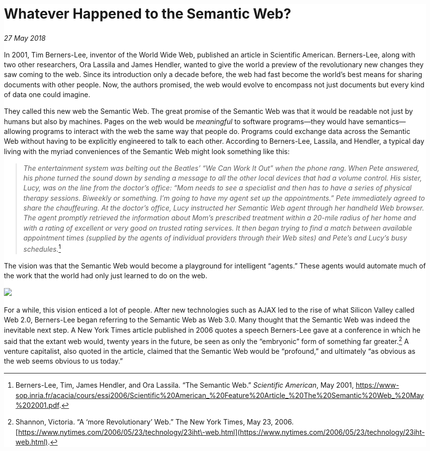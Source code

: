 # Whatever Happened to the Semantic Web?

*27 May 2018*


In 2001, Tim Berners\-Lee, inventor of the World Wide Web, published an article
in Scientific American. Berners\-Lee, along with two other researchers, Ora
Lassila and James Hendler, wanted to give the world a preview of the
revolutionary new changes they saw coming to the web. Since its introduction
only a decade before, the web had fast become the world’s best means for
sharing documents with other people. Now, the authors promised, the web would
evolve to encompass not just documents but every kind of data one could
imagine.



They called this new web the Semantic Web. The great promise of the Semantic
Web was that it would be readable not just by humans but also by machines.
Pages on the web would be *meaningful* to software programs—they would have
semantics—allowing programs to interact with the web the same way that people
do. Programs could exchange data across the Semantic Web without having to be
explicitly engineered to talk to each other. According to Berners\-Lee, Lassila,
and Hendler, a typical day living with the myriad conveniences of the Semantic
Web might look something like this:



> *The entertainment system was belting out the Beatles’ “We Can Work It Out”
> when the phone rang. When Pete answered, his phone turned the sound down by
> sending a message to all the other local devices that had a volume control.
> His sister, Lucy, was on the line from the doctor’s office: “Mom needs to see
> a specialist and then has to have a series of physical therapy sessions.
> Biweekly or something. I’m going to have my agent set up the appointments.”
> Pete immediately agreed to share the chauffeuring. At the doctor’s office,
> Lucy instructed her Semantic Web agent through her handheld Web browser. The
> agent promptly retrieved the information about Mom’s prescribed treatment
> within a 20\-mile radius of her home and with a rating of excellent or very
> good on trusted rating services. It then began trying to find a match between
> available appointment times (supplied by the agents of individual providers
> through their Web sites) and Pete’s and Lucy’s busy schedules.*[^1]


The vision was that the Semantic Web would become a playground for intelligent
“agents.” These agents would automate much of the work that the world had only
just learned to do on the web.


![](https://twobithistory.org/images/scientific_american_cover.jpg)


For a while, this vision enticed a lot of people. After new technologies such
as AJAX led to the rise of what Silicon Valley called Web 2\.0, Berners\-Lee
began referring to the Semantic Web as Web 3\.0\. Many thought that the Semantic
Web was indeed the inevitable next step. A New York Times article published in
2006 quotes a speech Berners\-Lee gave at a conference in which he said that the
extant web would, twenty years in the future, be seen as only the “embryonic”
form of something far greater.[^2] A venture capitalist, also quoted in the
article, claimed that the Semantic Web would be “profound,” and ultimately “as
obvious as the web seems obvious to us today.”


[^1]: Berners\-Lee, Tim, James Hendler, and Ora Lassila. “The Semantic Web.” *Scientific American*, May 2001, [https://www\-sop.inria.fr/acacia/cours/essi2006/Scientific%20American\_%20Feature%20Article\_%20The%20Semantic%20Web\_%20May%202001\.pdf](https://www-sop.inria.fr/acacia/cours/essi2006/Scientific%20American_%20Feature%20Article_%20The%20Semantic%20Web_%20May%202001.pdf).
[^2]: Shannon, Victoria. “A ‘more Revolutionary’ Web.” The New York Times, May 23, 2006\. [https://www.nytimes.com/2006/05/23/technology/23iht\-web.html](https://www.nytimes.com/2006/05/23/technology/23iht-web.html).
[^3]: Doctorow, Cory. “Metacrap: Putting the Torch to Seven Straw\-men of the Meta\-utopia.” August 26, 2001\. Accessed May 26, 2018\. <https://people.well.com/user/doctorow/metacrap.htm>.
[^4]: Doctorow, Cory. “‘Metacrap’ and the History of the Semantic Web.” [E\-mail message](https://twobithistory.org/doctorow.txt) to author. May 11, 2018\.
[^5]: Munat, Ben. “The Lowercase Semantic Web: Using Semantics on the Existing World Wide Web.” May 2004\. Accessed May 26, 2018\. [http://citeseerx.ist.psu.edu/viewdoc/download?doi\=10\.1\.1\.85\.3445\&rep\=rep1\&type\=pdf](http://citeseerx.ist.psu.edu/viewdoc/download?doi=10.1.1.85.3445&rep=rep1&type=pdf).
[^6]: Swartz, Aaron. A Programmable Web: An Unfinished Work. Morgan and Claypool, 2013\. March 12, 2013\. Accessed May 26, 2018\. <https://upload.wikimedia.org/wikipedia/commons/3/3f/Aaron_Swartz_s_A_Programmable_Web_An_Unfinished_Work.pdf>.
[^7]: Palmer, Sean B. “What Happened to the Semantic Web?” October 11, 2017\. SW\-forum Web. Accessed May 26, 2018\. [http://lists.w3\.org/Archives/Public/public\-lod/2017Oct/0003\.html](http://lists.w3.org/Archives/Public/public-lod/2017Oct/0003.html).
[^8]: Bray, Tim. “The RDF.net Challenge.” Ongoing by Tim Bray. May 21, 2003\. Accessed May 26, 2018\. <https://www.tbray.org/ongoing/When/200x/2003/05/21/RDFNet>.
[^9]: Bray, Tim, and Joshua Tauberer. “What Is RDF.” XML.com. July 26, 2006\. Accessed May 26, 2018\. <http://www.xml.com/pub/a/2001/01/24/rdf.html>.
[^10]: Berners\-Lee, Tim. “Linked Data.” W3C. June 18, 2009\. Accessed May 26, 2018\. [https://www.w3\.org/DesignIssues/LinkedData.html](https://www.w3.org/DesignIssues/LinkedData.html).
[^11]: Sporny, Manu. “The Origins of JSON\-LD.” The Beautiful, Tormented Machine. January 19, 2014\. Accessed May 26, 2018\. [http://manu.sporny.org/2014/json\-ld\-origins/](http://manu.sporny.org/2014/json-ld-origins/).
[^12]: “Data Model.” Schema.org. Accessed May 26, 2018\. <http://schema.org/docs/datamodel.html>.
[^13]: Raggett, Dave. “W3C Study of Practices and Tooling for Web Data Standardisation.” W3C. December 2017\. Accessed May 26, 2018\. [https://www.w3\.org/2017/12/odi\-study/](https://www.w3.org/2017/12/odi-study/).
[^14]: Rochkind, Jonathan. “Is the Semantic Web Still a Thing?” Bibliographic Wilderness. October 28, 2014\. Accessed May 26, 2018\. [https://bibwild.wordpress.com/2014/10/28/is\-the\-semantic\-web\-still\-a\-thing/](https://bibwild.wordpress.com/2014/10/28/is-the-semantic-web-still-a-thing/). Quoting Hacker News user “bane.” [https://news.ycombinator.com/item?id\=8510970](https://news.ycombinator.com/item?id=8510970).
[^15]: Sporny, Manu. “JSON\-LD and Why I Hate the Semantic Web.” The Beautiful, Tormented Machine. January 21, 2014\. Accessed May 26, 2018\. [http://manu.sporny.org/2014/json\-ld\-origins\-2/](http://manu.sporny.org/2014/json-ld-origins-2/).
[^16]: Palmer, Sean B.